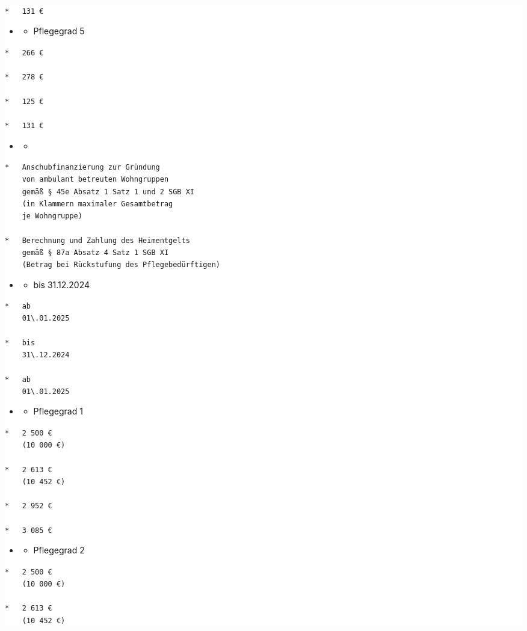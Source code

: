     *   131 €


*    *   Pflegegrad 5

    *   266 €

    *   278 €

    *   125 €

    *   131 €






*    *
    *   Anschubfinanzierung zur Gründung
        von ambulant betreuten Wohngruppen
        gemäß § 45e Absatz 1 Satz 1 und 2 SGB XI
        (in Klammern maximaler Gesamtbetrag
        je Wohngruppe)

    *   Berechnung und Zahlung des Heimentgelts
        gemäß § 87a Absatz 4 Satz 1 SGB XI
        (Betrag bei Rückstufung des Pflegebedürftigen)


*    *   bis
        31\.12.2024

    *   ab
        01\.01.2025

    *   bis
        31\.12.2024

    *   ab
        01\.01.2025


*    *   Pflegegrad 1

    *   2 500 €
        (10 000 €)

    *   2 613 €
        (10 452 €)

    *   2 952 €

    *   3 085 €


*    *   Pflegegrad 2

    *   2 500 €
        (10 000 €)

    *   2 613 €
        (10 452 €)
